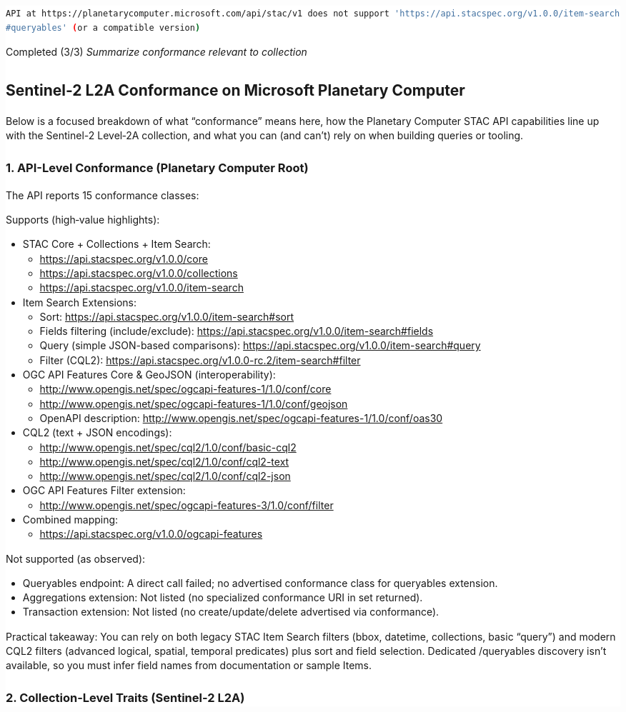 ```bash
API at https://planetarycomputer.microsoft.com/api/stac/v1 does not support 'https://api.stacspec.org/v1.0.0/item-search#queryables' (or a compatible version)
```

Completed (3/3) *Summarize conformance relevant to collection*

## Sentinel-2 L2A Conformance on Microsoft Planetary Computer

Below is a focused breakdown of what “conformance” means here, how the Planetary Computer STAC API capabilities line up with the Sentinel-2 Level‑2A collection, and what you can (and can’t) rely on when building queries or tooling.

### 1. API-Level Conformance (Planetary Computer Root)

The API reports 15 conformance classes:

Supports (high‑value highlights):
- STAC Core + Collections + Item Search: 
  - https://api.stacspec.org/v1.0.0/core  
  - https://api.stacspec.org/v1.0.0/collections  
  - https://api.stacspec.org/v1.0.0/item-search  
- Item Search Extensions:
  - Sort: https://api.stacspec.org/v1.0.0/item-search#sort
  - Fields filtering (include/exclude): https://api.stacspec.org/v1.0.0/item-search#fields
  - Query (simple JSON-based comparisons): https://api.stacspec.org/v1.0.0/item-search#query
  - Filter (CQL2): https://api.stacspec.org/v1.0.0-rc.2/item-search#filter
- OGC API Features Core & GeoJSON (interoperability):
  - http://www.opengis.net/spec/ogcapi-features-1/1.0/conf/core
  - http://www.opengis.net/spec/ogcapi-features-1/1.0/conf/geojson
  - OpenAPI description: http://www.opengis.net/spec/ogcapi-features-1/1.0/conf/oas30
- CQL2 (text + JSON encodings):
  - http://www.opengis.net/spec/cql2/1.0/conf/basic-cql2
  - http://www.opengis.net/spec/cql2/1.0/conf/cql2-text
  - http://www.opengis.net/spec/cql2/1.0/conf/cql2-json
- OGC API Features Filter extension:
  - http://www.opengis.net/spec/ogcapi-features-3/1.0/conf/filter
- Combined mapping:
  - https://api.stacspec.org/v1.0.0/ogcapi-features

Not supported (as observed):
- Queryables endpoint: A direct call failed; no advertised conformance class for queryables extension.
- Aggregations extension: Not listed (no specialized conformance URI in set returned).
- Transaction extension: Not listed (no create/update/delete advertised via conformance).

Practical takeaway: You can rely on both legacy STAC Item Search filters (bbox, datetime, collections, basic “query”) and modern CQL2 filters (advanced logical, spatial, temporal predicates) plus sort and field selection. Dedicated /queryables discovery isn’t available, so you must infer field names from documentation or sample Items.

### 2. Collection-Level Traits (Sentinel-2 L2A)
